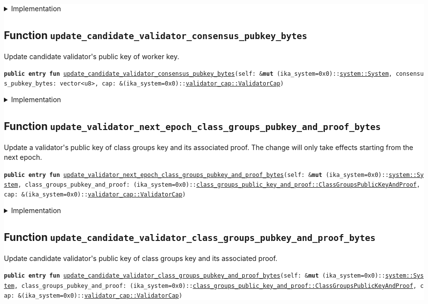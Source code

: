 

<details><summary>Implementation</summary></details>

<a name="(ika_system=0x0)_system_update_candidate_validator_consensus_pubkey_bytes"></a>

## Function `update_candidate_validator_consensus_pubkey_bytes`

Update candidate validator's public key of worker key.


<pre><code><b>public</b> <b>entry</b> <b>fun</b> <a href="../ika_system/system.md#(ika_system=0x0)_system_update_candidate_validator_consensus_pubkey_bytes">update_candidate_validator_consensus_pubkey_bytes</a>(self: &<b>mut</b> (ika_system=0x0)::<a href="../ika_system/system.md#(ika_system=0x0)_system_System">system::System</a>, consensus_pubkey_bytes: vector&lt;u8&gt;, cap: &(ika_system=0x0)::<a href="../ika_system/validator_cap.md#(ika_system=0x0)_validator_cap_ValidatorCap">validator_cap::ValidatorCap</a>)
</code></pre>



<details><summary>Implementation</summary></details>

<a name="(ika_system=0x0)_system_update_validator_next_epoch_class_groups_pubkey_and_proof_bytes"></a>

## Function `update_validator_next_epoch_class_groups_pubkey_and_proof_bytes`

Update a validator's public key of class groups key and its associated proof.
The change will only take effects starting from the next epoch.


<pre><code><b>public</b> <b>entry</b> <b>fun</b> <a href="../ika_system/system.md#(ika_system=0x0)_system_update_validator_next_epoch_class_groups_pubkey_and_proof_bytes">update_validator_next_epoch_class_groups_pubkey_and_proof_bytes</a>(self: &<b>mut</b> (ika_system=0x0)::<a href="../ika_system/system.md#(ika_system=0x0)_system_System">system::System</a>, class_groups_pubkey_and_proof: (ika_system=0x0)::<a href="../ika_system/class_groups_public_key_and_proof.md#(ika_system=0x0)_class_groups_public_key_and_proof_ClassGroupsPublicKeyAndProof">class_groups_public_key_and_proof::ClassGroupsPublicKeyAndProof</a>, cap: &(ika_system=0x0)::<a href="../ika_system/validator_cap.md#(ika_system=0x0)_validator_cap_ValidatorCap">validator_cap::ValidatorCap</a>)
</code></pre>



<details><summary>Implementation</summary></details>

<a name="(ika_system=0x0)_system_update_candidate_validator_class_groups_pubkey_and_proof_bytes"></a>

## Function `update_candidate_validator_class_groups_pubkey_and_proof_bytes`

Update candidate validator's public key of class groups key and its associated proof.


<pre><code><b>public</b> <b>entry</b> <b>fun</b> <a href="../ika_system/system.md#(ika_system=0x0)_system_update_candidate_validator_class_groups_pubkey_and_proof_bytes">update_candidate_validator_class_groups_pubkey_and_proof_bytes</a>(self: &<b>mut</b> (ika_system=0x0)::<a href="../ika_system/system.md#(ika_system=0x0)_system_System">system::System</a>, class_groups_pubkey_and_proof: (ika_system=0x0)::<a href="../ika_system/class_groups_public_key_and_proof.md#(ika_system=0x0)_class_groups_public_key_and_proof_ClassGroupsPublicKeyAndProof">class_groups_public_key_and_proof::ClassGroupsPublicKeyAndProof</a>, cap: &(ika_system=0x0)::<a href="../ika_system/validator_cap.md#(ika_system=0x0)_validator_cap_ValidatorCap">validator_cap::ValidatorCap</a>)
</code></pre>
